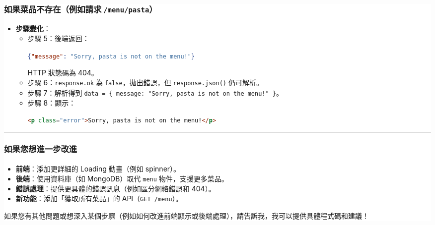 
### **如果菜品不存在（例如請求 `/menu/pasta`）**
- **步驟變化**：
  - 步驟 5：後端返回：
    ```json
    {"message": "Sorry, pasta is not on the menu!"}
    ```
    HTTP 狀態碼為 404。
  - 步驟 6：`response.ok` 為 `false`，拋出錯誤，但 `response.json()` 仍可解析。
  - 步驟 7：解析得到 `data = { message: "Sorry, pasta is not on the menu!" }`。
  - 步驟 8：顯示：
    ```html
    <p class="error">Sorry, pasta is not on the menu!</p>
    ```

---

### **如果您想進一步改進**
- **前端**：添加更詳細的 Loading 動畫（例如 spinner）。
- **後端**：使用資料庫（如 MongoDB）取代 `menu` 物件，支援更多菜品。
- **錯誤處理**：提供更具體的錯誤訊息（例如區分網絡錯誤和 404）。
- **新功能**：添加「獲取所有菜品」的 API（`GET /menu`）。

如果您有其他問題或想深入某個步驟（例如如何改進前端顯示或後端處理），請告訴我，我可以提供具體程式碼和建議！